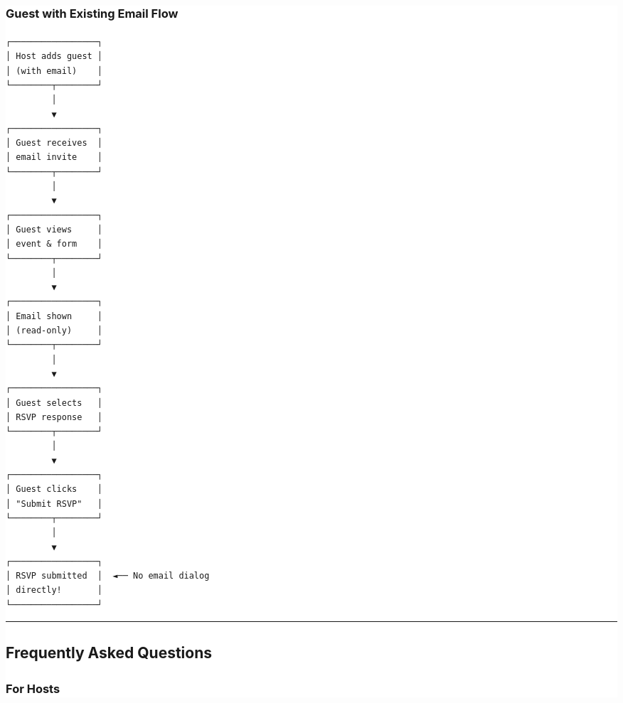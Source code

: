 ### Guest with Existing Email Flow

```
┌─────────────────┐
│ Host adds guest │
│ (with email)    │
└────────┬────────┘
         │
         ▼
┌─────────────────┐
│ Guest receives  │
│ email invite    │
└────────┬────────┘
         │
         ▼
┌─────────────────┐
│ Guest views     │
│ event & form    │
└────────┬────────┘
         │
         ▼
┌─────────────────┐
│ Email shown     │
│ (read-only)     │
└────────┬────────┘
         │
         ▼
┌─────────────────┐
│ Guest selects   │
│ RSVP response   │
└────────┬────────┘
         │
         ▼
┌─────────────────┐
│ Guest clicks    │
│ "Submit RSVP"   │
└────────┬────────┘
         │
         ▼
┌─────────────────┐
│ RSVP submitted  │  ◄── No email dialog
│ directly!       │
└─────────────────┘
```

---

## Frequently Asked Questions

### For Hosts
